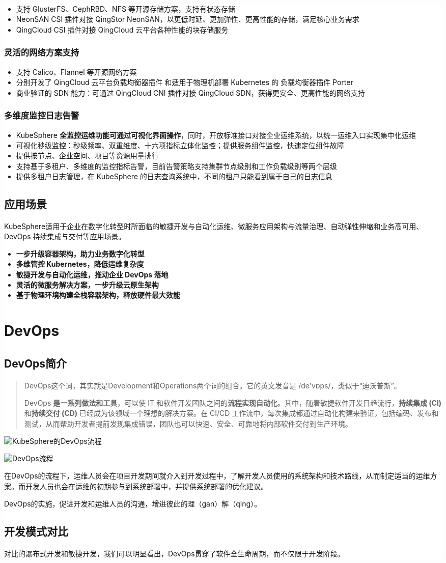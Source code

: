 - 支持 GlusterFS、CephRBD、NFS 等开源存储方案，支持有状态存储
- NeonSAN CSI 插件对接 QingStor NeonSAN，以更低时延、更加弹性、更高性能的存储，满足核心业务需求
- QingCloud CSI 插件对接 QingCloud 云平台各种性能的块存储服务

### 灵活的网络方案支持

- 支持 Calico、Flannel 等开源网络方案
- 分别开发了 QingCloud 云平台负载均衡器插件 和适用于物理机部署 Kubernetes 的 负载均衡器插件 Porter
- 商业验证的 SDN 能力：可通过 QingCloud CNI 插件对接 QingCloud SDN，获得更安全、更高性能的网络支持

### 多维度监控日志告警

- KubeSphere **全监控运维功能可通过可视化界面操作**，同时，开放标准接口对接企业运维系统，以统一运维入口实现集中化运维
- 可视化秒级监控：秒级频率、双重维度、十六项指标立体化监控；提供服务组件监控，快速定位组件故障
- 提供按节点、企业空间、项目等资源用量排行
- 支持基于多租户、多维度的监控指标告警，目前告警策略支持集群节点级别和工作负载级别等两个层级
- 提供多租户日志管理，在 KubeSphere 的日志查询系统中，不同的租户只能看到属于自己的日志信息

## 应用场景

KubeSphere适用于企业在数字化转型时所面临的敏捷开发与自动化运维、微服务应用架构与流量治理、自动弹性伸缩和业务高可用、DevOps 持续集成与交付等应用场景。

- **一步升级容器架构，助力业务数字化转型**
- **多维管控 Kubernetes，降低运维复杂度**
- **敏捷开发与自动化运维，推动企业 DevOps 落地**
- **灵活的微服务解决方案，一步升级云原生架构**
- **基于物理环境构建全栈容器架构，释放硬件最大效能**

# DevOps

## DevOps简介



> DevOps这个词，其实就是Development和Operations两个词的组合。它的英文发音是 /de'vɒps/，类似于“迪沃普斯”。
>
> DevOps **是一系列做法和工具**，可以使 IT 和软件开发团队之间的**流程实现自动化**。其中，随着敏捷软件开发日趋流行，**持续集成 (CI)** 和**持续交付 (CD)** 已经成为该领域一个理想的解决方案。在 CI/CD 工作流中，每次集成都通过自动化构建来验证，包括编码、发布和测试，从而帮助开发者提前发现集成错误，团队也可以快速、安全、可靠地将内部软件交付到生产环境。

![KubeSphere的DevOps流程](https://cos.duktig.cn/typora/202109302213567.png)

![DevOps流程](https://cos.duktig.cn/typora/202109302217855.jpeg)

在DevOps的流程下，运维人员会在项目开发期间就介入到开发过程中，了解开发人员使用的系统架构和技术路线，从而制定适当的运维方案。而开发人员也会在运维的初期参与到系统部署中，并提供系统部署的优化建议。

DevOps的实施，促进开发和运维人员的沟通，增进彼此的理（gan）解（qing）。

## 开发模式对比

对比的瀑布式开发和敏捷开发，我们可以明显看出，DevOps贯穿了软件全生命周期，而不仅限于开发阶段。
